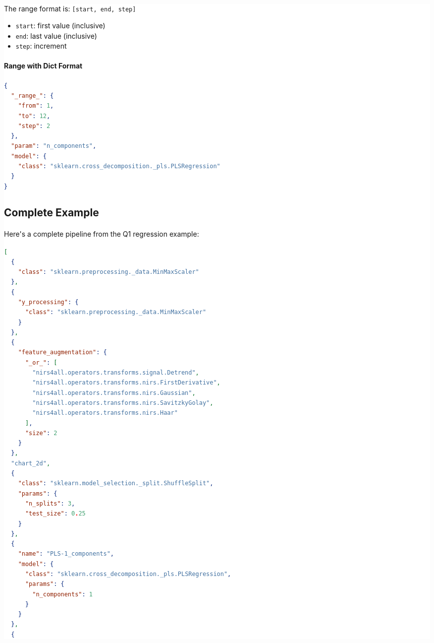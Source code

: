 The range format is: `[start, end, step]`
- `start`: first value (inclusive)
- `end`: last value (inclusive)
- `step`: increment

#### Range with Dict Format
```json
{
  "_range_": {
    "from": 1,
    "to": 12,
    "step": 2
  },
  "param": "n_components",
  "model": {
    "class": "sklearn.cross_decomposition._pls.PLSRegression"
  }
}
```

## Complete Example

Here's a complete pipeline from the Q1 regression example:

```json
[
  {
    "class": "sklearn.preprocessing._data.MinMaxScaler"
  },
  {
    "y_processing": {
      "class": "sklearn.preprocessing._data.MinMaxScaler"
    }
  },
  {
    "feature_augmentation": {
      "_or_": [
        "nirs4all.operators.transforms.signal.Detrend",
        "nirs4all.operators.transforms.nirs.FirstDerivative",
        "nirs4all.operators.transforms.nirs.Gaussian",
        "nirs4all.operators.transforms.nirs.SavitzkyGolay",
        "nirs4all.operators.transforms.nirs.Haar"
      ],
      "size": 2
    }
  },
  "chart_2d",
  {
    "class": "sklearn.model_selection._split.ShuffleSplit",
    "params": {
      "n_splits": 3,
      "test_size": 0.25
    }
  },
  {
    "name": "PLS-1_components",
    "model": {
      "class": "sklearn.cross_decomposition._pls.PLSRegression",
      "params": {
        "n_components": 1
      }
    }
  },
  {
```